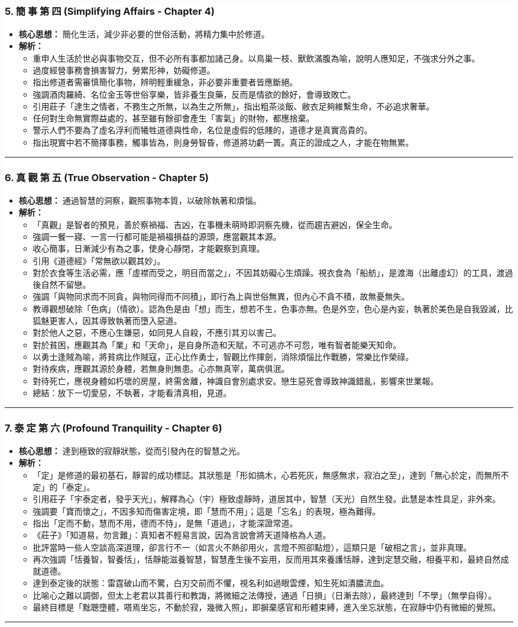 
### **5. 簡 事 第 四 (Simplifying Affairs - Chapter 4)**

* **核心思想：** 簡化生活，減少非必要的世俗活動，將精力集中於修道。
* **解析：**
    * 重申人生活於世必與事物交互，但不必所有事都加諸己身。以鳥巢一枝、獸飲滿腹為喻，說明人應知足，不強求分外之事。
    * 過度經營事務會損害智力，勞累形神，妨礙修道。
    * 指出修道者需審慎簡化事物，辨明輕重緩急，非必要非重要者皆應斷絕。
    * 強調酒肉羅綺、名位金玉等世俗享樂，皆非養生良藥，反而是情欲的餘好，會導致敗亡。
    * 引用莊子「達生之情者，不務生之所無，以為生之所無」，指出粗茶淡飯、敝衣足夠維繫生命，不必追求奢華。
    * 任何對生命無實際益處的，甚至雖有餘卻會產生「害氣」的財物，都應捨棄。
    * 警示人們不要為了虛名浮利而犧牲道德與性命，名位是虛假的低賤的，道德才是真實高貴的。
    * 指出現實中若不簡擇事務，觸事皆為，則身勞智昏，修道將功虧一簣。真正的證成之人，才能在物無累。

---

### **6. 真 觀 第 五 (True Observation - Chapter 5)**

* **核心思想：** 通過智慧的洞察，觀照事物本質，以破除執著和煩惱。
* **解析：**
    * 「真觀」是智者的預見，善於察禍福、吉凶，在事機未萌時即洞察先機，從而趨吉避凶，保全生命。
    * 強調一餐一寢、一言一行都可能是禍福損益的源頭，應當觀其本源。
    * 收心簡事，日漸減少有為之事，使身心靜閉，才能觀察到真理。
    * 引用《道德經》「常無欲以觀其妙」。
    * 對於衣食等生活必需，應「虛襟而受之，明目而當之」，不因其妨礙心生煩躁。視衣食為「船舫」，是渡海（出離虛幻）的工具，渡過後自然不留戀。
    * 強調「與物同求而不同貪，與物同得而不同積」，即行為上與世俗無異，但內心不貪不積，故無憂無失。
    * 教導觀想破除「色病」（情欲）。認為色是由「想」而生，想若不生，色事亦無。色是外空，色心是內妄，執著於美色是自我毀滅，比狐魅更害人，因其導致執著而墮入惡道。
    * 對於他人之惡，不應心生嫌惡，如同見人自殺，不應引其刃以害己。
    * 對於貧困，應觀其為「業」和「天命」，是自身所造和天賦，不可逃亦不可怨，唯有智者能樂天知命。
    * 以勇士逢賊為喻，將貧病比作賊寇，正心比作勇士，智觀比作揮劍，消除煩惱比作戰勝，常樂比作榮祿。
    * 對待疾病，應觀其源於身體，若無身則無患。心亦無真宰，萬病俱泯。
    * 對待死亡，應視身體如朽壞的房屋，終需舍離，神識自會別處求安。戀生惡死會導致神識錯亂，影響來世業報。
    * 總結：放下一切愛惡，不執著，才能看清真相，見道。

---

### **7. 泰 定 第 六 (Profound Tranquility - Chapter 6)**

* **核心思想：** 達到極致的寂靜狀態，從而引發內在的智慧之光。
* **解析：**
    * 「定」是修道的最初基石，靜習的成功標誌。其狀態是「形如搞木，心若死灰，無感無求，寂泊之至」，達到「無心於定，而無所不定」的「泰定」。
    * 引用莊子「宇泰定者，發乎天光」，解釋為心（宇）極致虛靜時，道居其中，智慧（天光）自然生發。此慧是本性具足，非外來。
    * 強調要「寶而懷之」，不因多知而傷害定境，即「慧而不用」；這是「忘名」的表現，極為難得。
    * 指出「定而不動，慧而不用，德而不恃」，是無「道過」，才能深證常道。
    * 《莊子》「知道易，勿言難」：真知者不輕易言說，因為言說會將天道降格為人道。
    * 批評當時一些人空談高深道理，卻言行不一（如言火不熱卻用火，言燈不照卻點燈），這類只是「破相之言」，並非真理。
    * 再次強調「恬養智，智養恬」，恬靜能滋養智慧，智慧產生後不妄用，反而用其來養護恬靜，達到定慧交融，相養平和，最終自然成就道德。
    * 達到泰定後的狀態：雷霆破山而不驚，白刃交前而不懼，視名利如過眼雲煙，知生死如潰膿流血。
    * 比喻心之難以調御，但太上老君以其善行和教誨，將微細之法傳授，通過「日損」（日漸去除），最終達到「不學」（無學自得）。
    * 最終目標是「黜聰墮體，嗒焉坐忘，不動於寂，幾微入照」，即摒棄感官和形體束縛，進入坐忘狀態，在寂靜中仍有微細的覺照。

---
